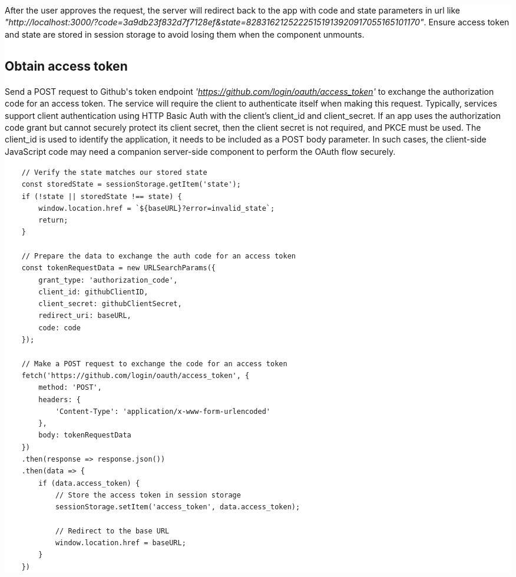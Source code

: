 After the user approves the request, the server will redirect back to the app with code and state parameters in url like *"http://localhost:3000/?code=3a9db23f832d7f7128ef&state=82831621252225151913920917055165101170"*. Ensure access token and state are stored in session storage to avoid losing them when the component unmounts.

## Obtain access token
Send a POST request to Github's token endpoint *'https://github.com/login/oauth/access_token'* to exchange the authorization code for an access token. The service will require the client to authenticate itself when making this request. Typically, services support client authentication using HTTP Basic Auth with the client’s client_id and client_secret. If an app uses the authorization code grant but cannot securely protect its client secret, then the client secret is not required, and PKCE must be used. The client_id is used to identify the application, it needs to be included as a POST body parameter. In such cases, the client-side JavaScript code may need a companion server-side component to perform the OAuth flow securely.

```
    // Verify the state matches our stored state
    const storedState = sessionStorage.getItem('state');
    if (!state || storedState !== state) {
        window.location.href = `${baseURL}?error=invalid_state`;
        return;
    }

    // Prepare the data to exchange the auth code for an access token
    const tokenRequestData = new URLSearchParams({
        grant_type: 'authorization_code',
        client_id: githubClientID,
        client_secret: githubClientSecret,
        redirect_uri: baseURL,
        code: code
    });

    // Make a POST request to exchange the code for an access token
    fetch('https://github.com/login/oauth/access_token', {
        method: 'POST',
        headers: {
            'Content-Type': 'application/x-www-form-urlencoded'
        },
        body: tokenRequestData
    })
    .then(response => response.json())
    .then(data => {
        if (data.access_token) {
            // Store the access token in session storage
            sessionStorage.setItem('access_token', data.access_token);

            // Redirect to the base URL
            window.location.href = baseURL;
        }
    })
```
